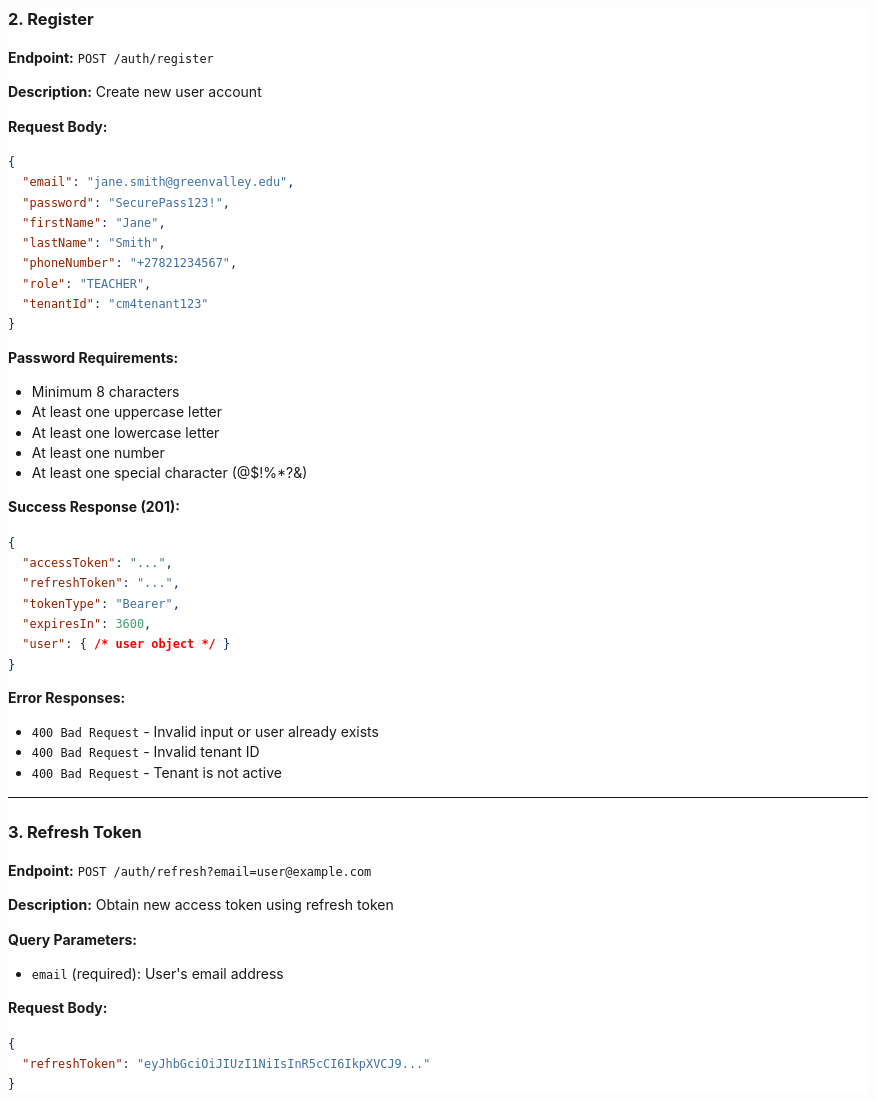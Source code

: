 ### 2. Register

**Endpoint:** `POST /auth/register`

**Description:** Create new user account

**Request Body:**
```json
{
  "email": "jane.smith@greenvalley.edu",
  "password": "SecurePass123!",
  "firstName": "Jane",
  "lastName": "Smith",
  "phoneNumber": "+27821234567",
  "role": "TEACHER",
  "tenantId": "cm4tenant123"
}
```

**Password Requirements:**
- Minimum 8 characters
- At least one uppercase letter
- At least one lowercase letter
- At least one number
- At least one special character (@$!%*?&)

**Success Response (201):**
```json
{
  "accessToken": "...",
  "refreshToken": "...",
  "tokenType": "Bearer",
  "expiresIn": 3600,
  "user": { /* user object */ }
}
```

**Error Responses:**
- `400 Bad Request` - Invalid input or user already exists
- `400 Bad Request` - Invalid tenant ID
- `400 Bad Request` - Tenant is not active

---

### 3. Refresh Token

**Endpoint:** `POST /auth/refresh?email=user@example.com`

**Description:** Obtain new access token using refresh token

**Query Parameters:**
- `email` (required): User's email address

**Request Body:**
```json
{
  "refreshToken": "eyJhbGciOiJIUzI1NiIsInR5cCI6IkpXVCJ9..."
}
```
